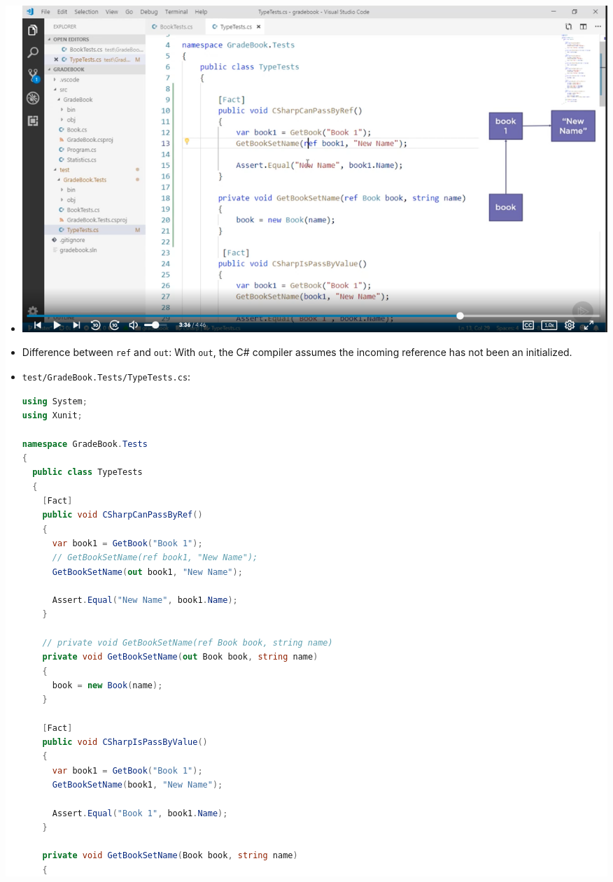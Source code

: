 - ![](2021-03-22-21-15-46.png)
- Difference between `ref` and `out`: With `out`, the C# compiler assumes the incoming reference has not been an initialized.
- `test/GradeBook.Tests/TypeTests.cs`:

  ```cs
  using System;
  using Xunit;

  namespace GradeBook.Tests
  {
    public class TypeTests
    {
      [Fact]
      public void CSharpCanPassByRef()
      {
        var book1 = GetBook("Book 1");
        // GetBookSetName(ref book1, "New Name");
        GetBookSetName(out book1, "New Name");

        Assert.Equal("New Name", book1.Name);
      }

      // private void GetBookSetName(ref Book book, string name)
      private void GetBookSetName(out Book book, string name)
      {
        book = new Book(name);
      }

      [Fact]
      public void CSharpIsPassByValue()
      {
        var book1 = GetBook("Book 1");
        GetBookSetName(book1, "New Name");

        Assert.Equal("Book 1", book1.Name);
      }

      private void GetBookSetName(Book book, string name)
      {
  ```